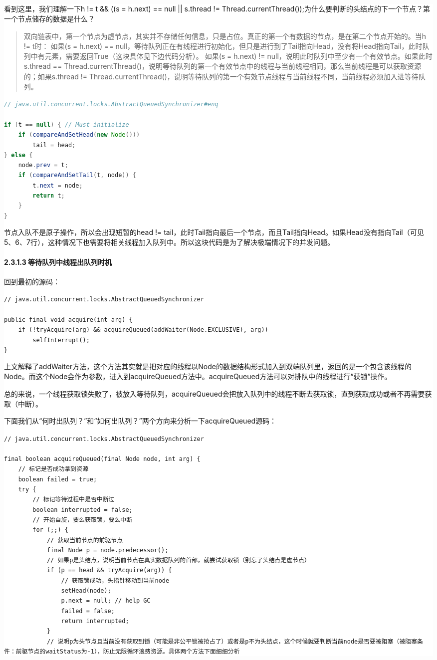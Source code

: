 看到这里，我们理解一下h != t && ((s = h.next) == null || s.thread != Thread.currentThread());为什么要判断的头结点的下一个节点？第一个节点储存的数据是什么？

> 双向链表中，第一个节点为虚节点，其实并不存储任何信息，只是占位。真正的第一个有数据的节点，是在第二个节点开始的。当h != t时： 如果(s = h.next) == null，等待队列正在有线程进行初始化，但只是进行到了Tail指向Head，没有将Head指向Tail，此时队列中有元素，需要返回True（这块具体见下边代码分析）。 如果(s = h.next) != null，说明此时队列中至少有一个有效节点。如果此时s.thread == Thread.currentThread()，说明等待队列的第一个有效节点中的线程与当前线程相同，那么当前线程是可以获取资源的；如果s.thread != Thread.currentThread()，说明等待队列的第一个有效节点线程与当前线程不同，当前线程必须加入进等待队列。

```java
// java.util.concurrent.locks.AbstractQueuedSynchronizer#enq

if (t == null) { // Must initialize
	if (compareAndSetHead(new Node()))
		tail = head;
} else {
	node.prev = t;
	if (compareAndSetTail(t, node)) {
		t.next = node;
		return t;
	}
}
```

节点入队不是原子操作，所以会出现短暂的head != tail，此时Tail指向最后一个节点，而且Tail指向Head。如果Head没有指向Tail（可见5、6、7行），这种情况下也需要将相关线程加入队列中。所以这块代码是为了解决极端情况下的并发问题。

#### 2.3.1.3 等待队列中线程出队列时机

回到最初的源码：

```
// java.util.concurrent.locks.AbstractQueuedSynchronizer

public final void acquire(int arg) {
	if (!tryAcquire(arg) && acquireQueued(addWaiter(Node.EXCLUSIVE), arg))
		selfInterrupt();
}
```

上文解释了addWaiter方法，这个方法其实就是把对应的线程以Node的数据结构形式加入到双端队列里，返回的是一个包含该线程的Node。而这个Node会作为参数，进入到acquireQueued方法中。acquireQueued方法可以对排队中的线程进行“获锁”操作。

总的来说，一个线程获取锁失败了，被放入等待队列，acquireQueued会把放入队列中的线程不断去获取锁，直到获取成功或者不再需要获取（中断）。

下面我们从“何时出队列？”和“如何出队列？”两个方向来分析一下acquireQueued源码：

```
// java.util.concurrent.locks.AbstractQueuedSynchronizer

final boolean acquireQueued(final Node node, int arg) {
	// 标记是否成功拿到资源
	boolean failed = true;
	try {
		// 标记等待过程中是否中断过
		boolean interrupted = false;
		// 开始自旋，要么获取锁，要么中断
		for (;;) {
			// 获取当前节点的前驱节点
			final Node p = node.predecessor();
			// 如果p是头结点，说明当前节点在真实数据队列的首部，就尝试获取锁（别忘了头结点是虚节点）
			if (p == head && tryAcquire(arg)) {
				// 获取锁成功，头指针移动到当前node
				setHead(node);
				p.next = null; // help GC
				failed = false;
				return interrupted;
			}
			// 说明p为头节点且当前没有获取到锁（可能是非公平锁被抢占了）或者是p不为头结点，这个时候就要判断当前node是否要被阻塞（被阻塞条件：前驱节点的waitStatus为-1），防止无限循环浪费资源。具体两个方法下面细细分析
```
